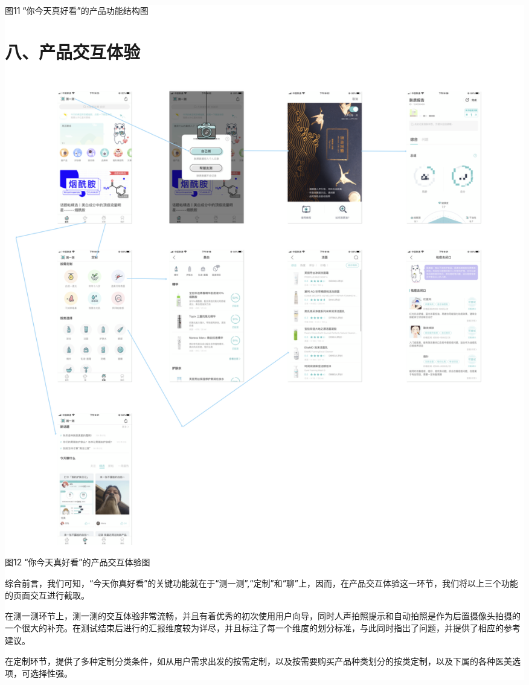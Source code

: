 图11 “你今天真好看”的产品功能结构图

# 八、产品交互体验
![图片](/img/post/prd/15.png)

图12 “你今天真好看”的产品交互体验图

综合前言，我们可知，“今天你真好看”的关键功能就在于“测一测”,“定制”和“聊”上，因而，在产品交互体验这一环节，我们将以上三个功能的页面交互进行截取。

在测一测环节上，测一测的交互体验非常流畅，并且有着优秀的初次使用用户向导，同时人声拍照提示和自动拍照是作为后置摄像头拍摄的一个很大的补充。在测试结束后进行的汇报维度较为详尽，并且标注了每一个维度的划分标准，与此同时指出了问题，并提供了相应的参考建议。

在定制环节，提供了多种定制分类条件，如从用户需求出发的按需定制，以及按需要购买产品种类划分的按类定制，以及下属的各种医美选项，可选择性强。
